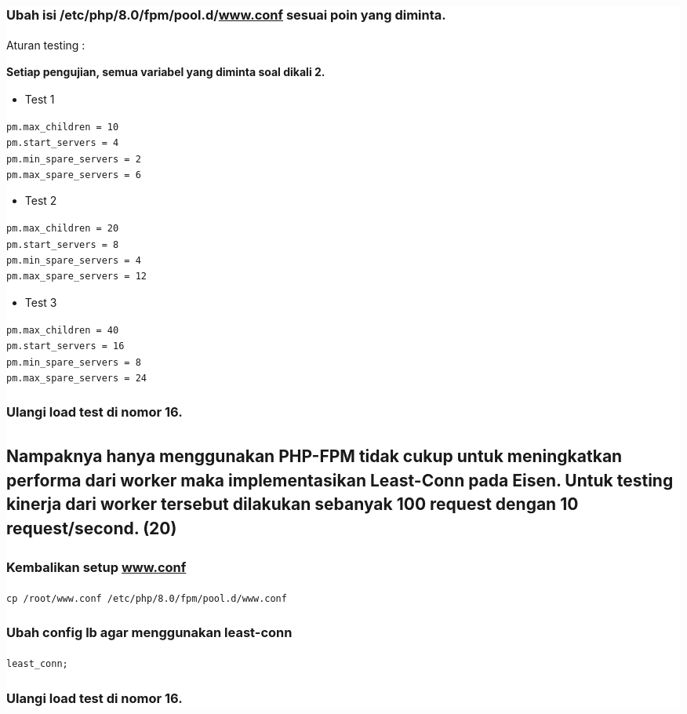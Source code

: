 ### Ubah isi /etc/php/8.0/fpm/pool.d/www.conf sesuai poin yang diminta.

Aturan testing :

**Setiap pengujian, semua variabel yang diminta soal dikali 2.**

- Test 1
```
pm.max_children = 10
pm.start_servers = 4
pm.min_spare_servers = 2
pm.max_spare_servers = 6
``` 
- Test 2
```
pm.max_children = 20
pm.start_servers = 8
pm.min_spare_servers = 4
pm.max_spare_servers = 12
```
- Test 3
```
pm.max_children = 40
pm.start_servers = 16
pm.min_spare_servers = 8
pm.max_spare_servers = 24
```

### Ulangi load test di nomor 16.

## Nampaknya hanya menggunakan PHP-FPM tidak cukup untuk meningkatkan performa dari worker maka implementasikan Least-Conn pada Eisen. Untuk testing kinerja dari worker tersebut dilakukan sebanyak 100 request dengan 10 request/second. (20)

### Kembalikan setup www.conf

```
cp /root/www.conf /etc/php/8.0/fpm/pool.d/www.conf 
```

### Ubah config lb agar menggunakan least-conn

```
least_conn;
```

### Ulangi load test di nomor 16.
